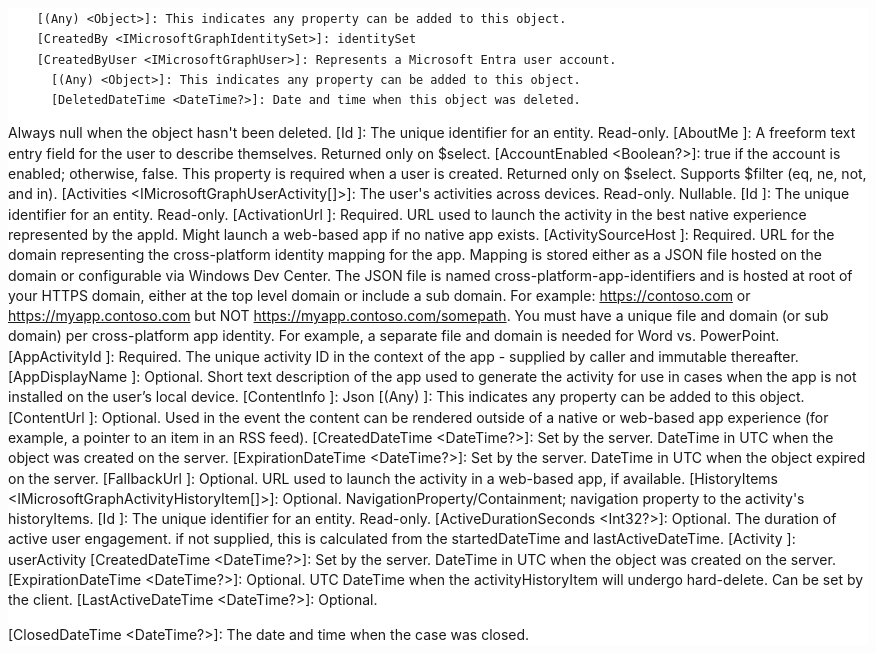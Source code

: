         [(Any) <Object>]: This indicates any property can be added to this object.
        [CreatedBy <IMicrosoftGraphIdentitySet>]: identitySet
        [CreatedByUser <IMicrosoftGraphUser>]: Represents a Microsoft Entra user account.
          [(Any) <Object>]: This indicates any property can be added to this object.
          [DeletedDateTime <DateTime?>]: Date and time when this object was deleted.
Always null when the object hasn't been deleted.
          [Id <String>]: The unique identifier for an entity.
Read-only.
          [AboutMe <String>]: A freeform text entry field for the user to describe themselves.
Returned only on $select.
          [AccountEnabled <Boolean?>]: true if the account is enabled; otherwise, false.
This property is required when a user is created.
Returned only on $select.
Supports $filter (eq, ne, not, and in).
          [Activities <IMicrosoftGraphUserActivity[]>]: The user's activities across devices.
Read-only.
Nullable.
            [Id <String>]: The unique identifier for an entity.
Read-only.
            [ActivationUrl <String>]: Required.
URL used to launch the activity in the best native experience represented by the appId.
Might launch a web-based app if no native app exists.
            [ActivitySourceHost <String>]: Required.
URL for the domain representing the cross-platform identity mapping for the app.
Mapping is stored either as a JSON file hosted on the domain or configurable via Windows Dev Center.
The JSON file is named cross-platform-app-identifiers and is hosted at root of your HTTPS domain, either at the top level domain or include a sub domain.
For example: https://contoso.com or https://myapp.contoso.com but NOT https://myapp.contoso.com/somepath.
You must have a unique file and domain (or sub domain) per cross-platform app identity.
For example, a separate file and domain is needed for Word vs.
PowerPoint.
            [AppActivityId <String>]: Required.
The unique activity ID in the context of the app - supplied by caller and immutable thereafter.
            [AppDisplayName <String>]: Optional.
Short text description of the app used to generate the activity for use in cases when the app is not installed on the user’s local device.
            [ContentInfo <IMicrosoftGraphJson>]: Json
              [(Any) <Object>]: This indicates any property can be added to this object.
            [ContentUrl <String>]: Optional.
Used in the event the content can be rendered outside of a native or web-based app experience (for example, a pointer to an item in an RSS feed).
            [CreatedDateTime <DateTime?>]: Set by the server.
DateTime in UTC when the object was created on the server.
            [ExpirationDateTime <DateTime?>]: Set by the server.
DateTime in UTC when the object expired on the server.
            [FallbackUrl <String>]: Optional.
URL used to launch the activity in a web-based app, if available.
            [HistoryItems <IMicrosoftGraphActivityHistoryItem[]>]: Optional.
NavigationProperty/Containment; navigation property to the activity's historyItems.
              [Id <String>]: The unique identifier for an entity.
Read-only.
              [ActiveDurationSeconds <Int32?>]: Optional.
The duration of active user engagement.
if not supplied, this is calculated from the startedDateTime and lastActiveDateTime.
              [Activity <IMicrosoftGraphUserActivity>]: userActivity
              [CreatedDateTime <DateTime?>]: Set by the server.
DateTime in UTC when the object was created on the server.
              [ExpirationDateTime <DateTime?>]: Optional.
UTC DateTime when the activityHistoryItem will undergo hard-delete.
Can be set by the client.
              [LastActiveDateTime <DateTime?>]: Optional.

  [LastModifiedBy <IMicrosoftGraphIdentitySet>]: identitySet
  [Status <String>]: caseStatus
  [ClosedBy <IMicrosoftGraphIdentitySet>]: identitySet
  [ClosedDateTime <DateTime?>]: The date and time when the case was closed.